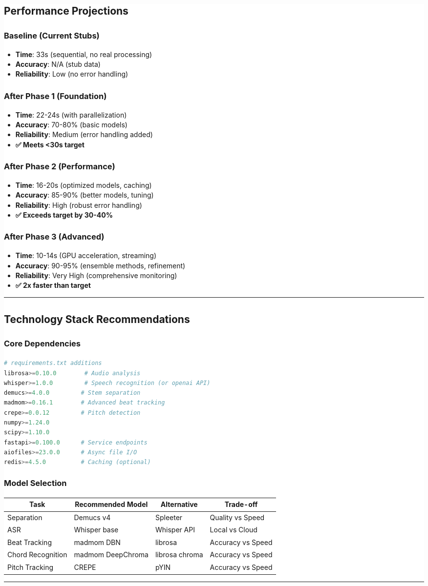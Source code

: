 ## Performance Projections

### Baseline (Current Stubs)
- **Time**: 33s (sequential, no real processing)
- **Accuracy**: N/A (stub data)
- **Reliability**: Low (no error handling)

### After Phase 1 (Foundation)
- **Time**: 22-24s (with parallelization)
- **Accuracy**: 70-80% (basic models)
- **Reliability**: Medium (error handling added)
- **✅ Meets <30s target**

### After Phase 2 (Performance)
- **Time**: 16-20s (optimized models, caching)
- **Accuracy**: 85-90% (better models, tuning)
- **Reliability**: High (robust error handling)
- **✅ Exceeds target by 30-40%**

### After Phase 3 (Advanced)
- **Time**: 10-14s (GPU acceleration, streaming)
- **Accuracy**: 90-95% (ensemble methods, refinement)
- **Reliability**: Very High (comprehensive monitoring)
- **✅ 2x faster than target**

---

## Technology Stack Recommendations

### Core Dependencies
```python
# requirements.txt additions
librosa>=0.10.0        # Audio analysis
whisper>=1.0.0         # Speech recognition (or openai API)
demucs>=4.0.0         # Stem separation
madmom>=0.16.1        # Advanced beat tracking
crepe>=0.0.12         # Pitch detection
numpy>=1.24.0
scipy>=1.10.0
fastapi>=0.100.0      # Service endpoints
aiofiles>=23.0.0      # Async file I/O
redis>=4.5.0          # Caching (optional)
```

### Model Selection

| Task | Recommended Model | Alternative | Trade-off |
|------|-------------------|-------------|-----------|
| Separation | Demucs v4 | Spleeter | Quality vs Speed |
| ASR | Whisper base | Whisper API | Local vs Cloud |
| Beat Tracking | madmom DBN | librosa | Accuracy vs Speed |
| Chord Recognition | madmom DeepChroma | librosa chroma | Accuracy vs Speed |
| Pitch Tracking | CREPE | pYIN | Accuracy vs Speed |

---